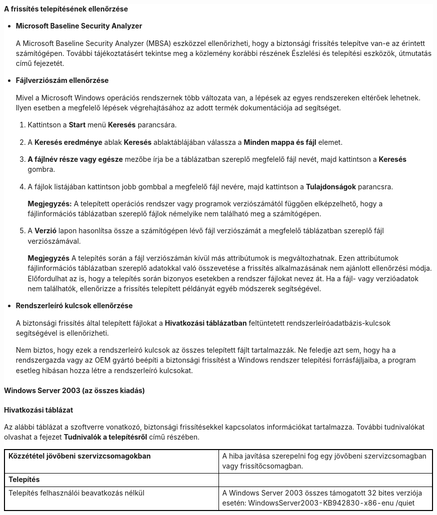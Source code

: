 **A frissítés telepítésének ellenőrzése**

-   **Microsoft Baseline Security Analyzer**

    A Microsoft Baseline Security Analyzer (MBSA) eszközzel ellenőrizheti, hogy a biztonsági frissítés telepítve van-e az érintett számítógépen. További tájékoztatásért tekintse meg a közlemény korábbi részének Észlelési és telepítési eszközök, útmutatás című fejezetét.

-   **Fájlverziószám ellenőrzése**

    Mivel a Microsoft Windows operációs rendszernek több változata van, a lépések az egyes rendszereken eltérőek lehetnek. Ilyen esetben a megfelelő lépések végrehajtásához az adott termék dokumentációja ad segítséget.

    1.  Kattintson a **Start** menü **Keresés** parancsára.
    2.  A **Keresés eredménye** ablak **Keresés** ablaktáblájában válassza a **Minden mappa és fájl** elemet.
    3.  **A fájlnév része vagy egésze** mezőbe írja be a táblázatban szereplő megfelelő fájl nevét, majd kattintson a **Keresés** gombra.
    4.  A fájlok listájában kattintson jobb gombbal a megfelelő fájl nevére, majd kattintson a **Tulajdonságok** parancsra.

        **Megjegyzés:** A telepített operációs rendszer vagy programok verziószámától függően elképzelhető, hogy a fájlinformációs táblázatban szereplő fájlok némelyike nem található meg a számítógépen.
    5.  A **Verzió** lapon hasonlítsa össze a számítógépen lévő fájl verziószámát a megfelelő táblázatban szereplő fájl verziószámával.

        **Megjegyzés** A telepítés során a fájl verziószámán kívül más attribútumok is megváltozhatnak. Ezen attribútumok fájlinformációs táblázatban szereplő adatokkal való összevetése a frissítés alkalmazásának nem ajánlott ellenőrzési módja. Előfordulhat az is, hogy a telepítés során bizonyos esetekben a rendszer fájlokat nevez át. Ha a fájl- vagy verzióadatok nem találhatók, ellenőrizze a frissítés telepített példányát egyéb módszerek segítségével.

-   **Rendszerleíró kulcsok ellenőrzése**

    A biztonsági frissítés által telepített fájlokat a **Hivatkozási táblázatban** feltüntetett rendszerleíróadatbázis-kulcsok segítségével is ellenőrizheti.

    Nem biztos, hogy ezek a rendszerleíró kulcsok az összes telepített fájlt tartalmazzák. Ne feledje azt sem, hogy ha a rendszergazda vagy az OEM gyártó beépíti a biztonsági frissítést a Windows rendszer telepítési forrásfájljaiba, a program esetleg hibásan hozza létre a rendszerleíró kulcsokat.

#### Windows Server 2003 (az összes kiadás)

**Hivatkozási táblázat**

Az alábbi táblázat a szoftverre vonatkozó, biztonsági frissítésekkel kapcsolatos információkat tartalmazza. További tudnivalókat olvashat a fejezet **Tudnivalók a telepítésről** című részében.


<p></p>
<table style="border:1px solid black;">
<colgroup>
<col width="50%" />
<col width="50%" />
</colgroup>
<tbody>
<tr class="odd">
<td style="border:1px solid black;"><strong>Közzététel jövőbeni szervizcsomagokban</strong></td>
<td style="border:1px solid black;">A hiba javítása szerepelni fog egy jövőbeni szervizcsomagban vagy frissítőcsomagban.</td>
</tr>
<tr class="even">
<td style="border:1px solid black;"><strong>Telepítés</strong></td>
<td style="border:1px solid black;"></td>
</tr>
<tr class="odd">
<td style="border:1px solid black;">Telepítés felhasználói beavatkozás nélkül</td>
<td style="border:1px solid black;">A Windows Server 2003 összes támogatott 32 bites verziója esetén: WindowsServer2003-KB942830-x86-enu /quiet</td>